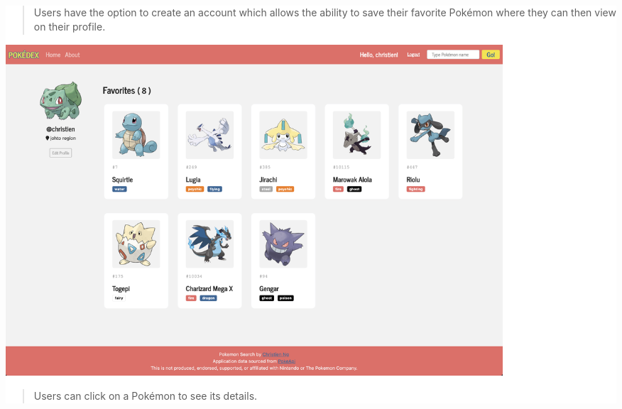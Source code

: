 > Users have the option to create an account which allows the ability to save their favorite Pokémon where they can then view on their profile.

[<img src="static/images/md/user_profile.png" width="700"/>](static/images/md/user_profile.png)

> Users can click on a Pokémon to see its details.
